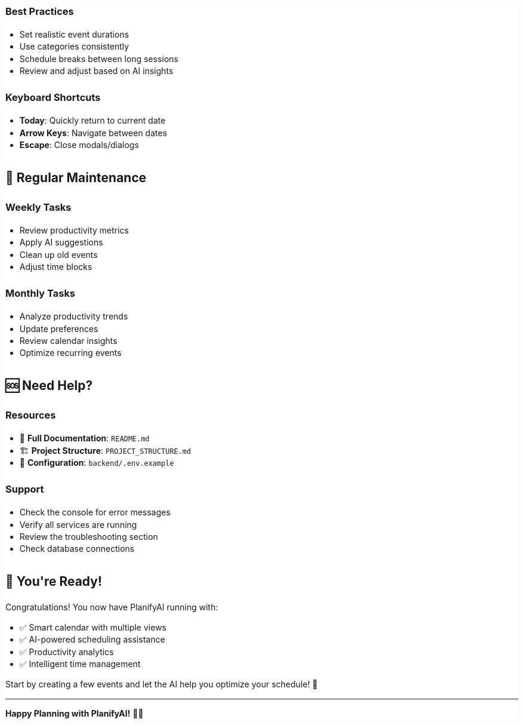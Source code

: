 ### Best Practices
- Set realistic event durations
- Use categories consistently
- Schedule breaks between long sessions
- Review and adjust based on AI insights

### Keyboard Shortcuts
- **Today**: Quickly return to current date
- **Arrow Keys**: Navigate between dates
- **Escape**: Close modals/dialogs

## 🔄 Regular Maintenance

### Weekly Tasks
- Review productivity metrics
- Apply AI suggestions
- Clean up old events
- Adjust time blocks

### Monthly Tasks
- Analyze productivity trends
- Update preferences
- Review calendar insights
- Optimize recurring events

## 🆘 Need Help?

### Resources
- 📖 **Full Documentation**: `README.md`
- 🏗️ **Project Structure**: `PROJECT_STRUCTURE.md`
- 🔧 **Configuration**: `backend/.env.example`

### Support
- Check the console for error messages
- Verify all services are running
- Review the troubleshooting section
- Check database connections

## 🎉 You're Ready!

Congratulations! You now have PlanifyAI running with:
- ✅ Smart calendar with multiple views
- ✅ AI-powered scheduling assistance
- ✅ Productivity analytics
- ✅ Intelligent time management

Start by creating a few events and let the AI help you optimize your schedule! 🚀

---

**Happy Planning with PlanifyAI!** 📅✨
